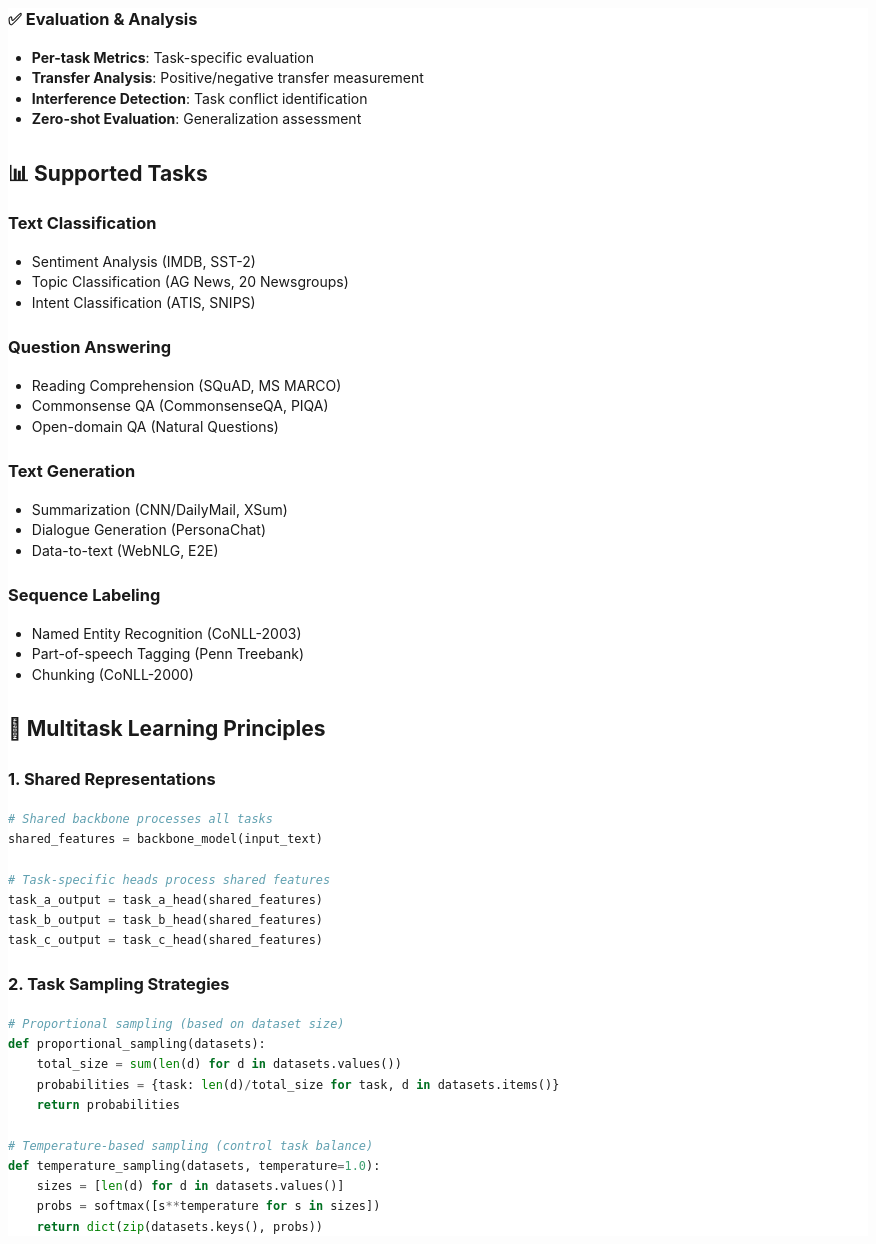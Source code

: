 ### ✅ Evaluation & Analysis
- **Per-task Metrics**: Task-specific evaluation
- **Transfer Analysis**: Positive/negative transfer measurement
- **Interference Detection**: Task conflict identification
- **Zero-shot Evaluation**: Generalization assessment

## 📊 Supported Tasks

### Text Classification
- Sentiment Analysis (IMDB, SST-2)
- Topic Classification (AG News, 20 Newsgroups)
- Intent Classification (ATIS, SNIPS)

### Question Answering
- Reading Comprehension (SQuAD, MS MARCO)
- Commonsense QA (CommonsenseQA, PIQA)
- Open-domain QA (Natural Questions)

### Text Generation
- Summarization (CNN/DailyMail, XSum)
- Dialogue Generation (PersonaChat)
- Data-to-text (WebNLG, E2E)

### Sequence Labeling
- Named Entity Recognition (CoNLL-2003)
- Part-of-speech Tagging (Penn Treebank)
- Chunking (CoNLL-2000)

## 🧠 Multitask Learning Principles

### 1. Shared Representations
```python
# Shared backbone processes all tasks
shared_features = backbone_model(input_text)

# Task-specific heads process shared features
task_a_output = task_a_head(shared_features)
task_b_output = task_b_head(shared_features)
task_c_output = task_c_head(shared_features)
```

### 2. Task Sampling Strategies
```python
# Proportional sampling (based on dataset size)
def proportional_sampling(datasets):
    total_size = sum(len(d) for d in datasets.values())
    probabilities = {task: len(d)/total_size for task, d in datasets.items()}
    return probabilities

# Temperature-based sampling (control task balance)
def temperature_sampling(datasets, temperature=1.0):
    sizes = [len(d) for d in datasets.values()]
    probs = softmax([s**temperature for s in sizes])
    return dict(zip(datasets.keys(), probs))
```

